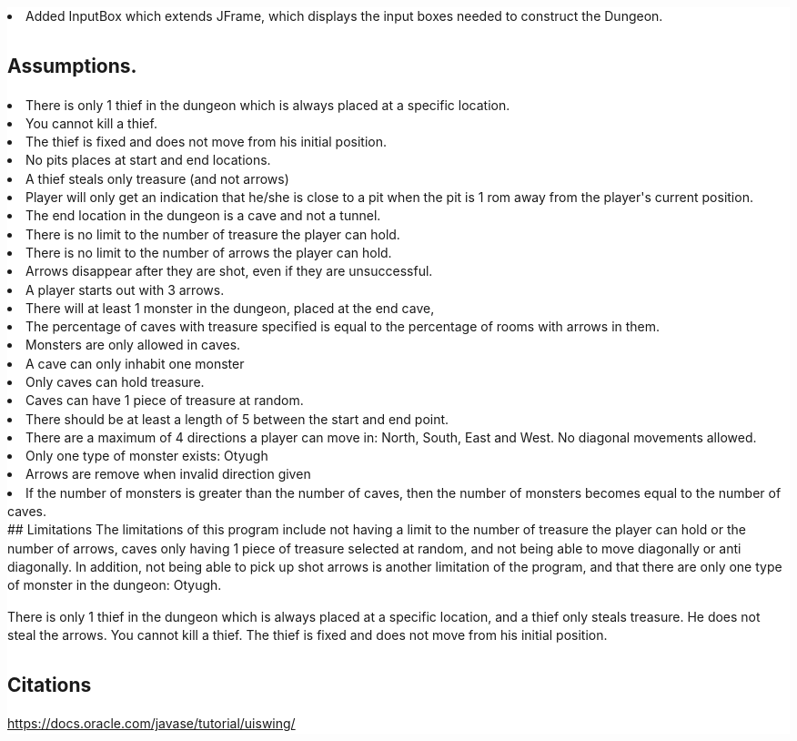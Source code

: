 <li>Added InputBox which extends JFrame, which displays the input boxes needed to construct the Dungeon.</li>

## Assumptions. 
<li>There is only 1 thief in the dungeon which is always placed at a specific location.</li>  
<li>You cannot kill a thief.</li>  
<li>The thief is fixed and does not move from his initial position.</li>  
<li>No pits places at start and end locations.</li>  
<li>A thief steals only treasure (and not arrows)</li>  
<li>Player will only get an indication that he/she is close to a pit when the pit is 1 rom away from the player's current position.</li>  
<li>The end location in the dungeon is a cave and not a tunnel.</li>  
<li>There is no limit to the number of treasure the player can hold.</li>  
<li>There is no limit to the number of arrows the player can hold.</li>  
<li>Arrows disappear after they are shot, even if they are unsuccessful.</li>  
<li>A player starts out with 3 arrows.</li>  
<li>There will at least 1 monster in the dungeon, placed at the end cave,</li>  
<li>The percentage of caves with treasure specified is equal to the percentage of rooms with arrows in them.</li>  
<li>Monsters are only allowed in caves.</li>  
<li>A cave can only inhabit one monster</li>  
<li>Only caves can hold treasure.</li>  
<li>Caves can have 1 piece of treasure at random.</li>  
<li>There should be at least a length of 5 between the start and end point.</li> 
<li>There are a maximum of 4 directions a player can move in: North, South, East and West. No diagonal movements allowed.</li> 
<li> Only one type of monster exists: Otyugh </li>
<li>Arrows are remove when invalid direction given</li>
<li>If the number of monsters is greater than the number of caves, then the number of monsters becomes equal to the number of caves.</li>
## Limitations
The limitations of this program include not having a limit to the number of treasure the player can hold or the number of arrows, caves only having 1 piece of treasure selected at random, and not being able to move diagonally or anti diagonally. In addition, not being able to pick up shot arrows is another limitation of the program, and that there are only one type of monster in the dungeon: Otyugh. 

There is only 1 thief in the dungeon which is always placed at a specific location, and a thief only steals treasure. He does not steal the arrows.  You cannot kill a thief. The thief is fixed and does not move from his initial position.

## Citations
https://docs.oracle.com/javase/tutorial/uiswing/



